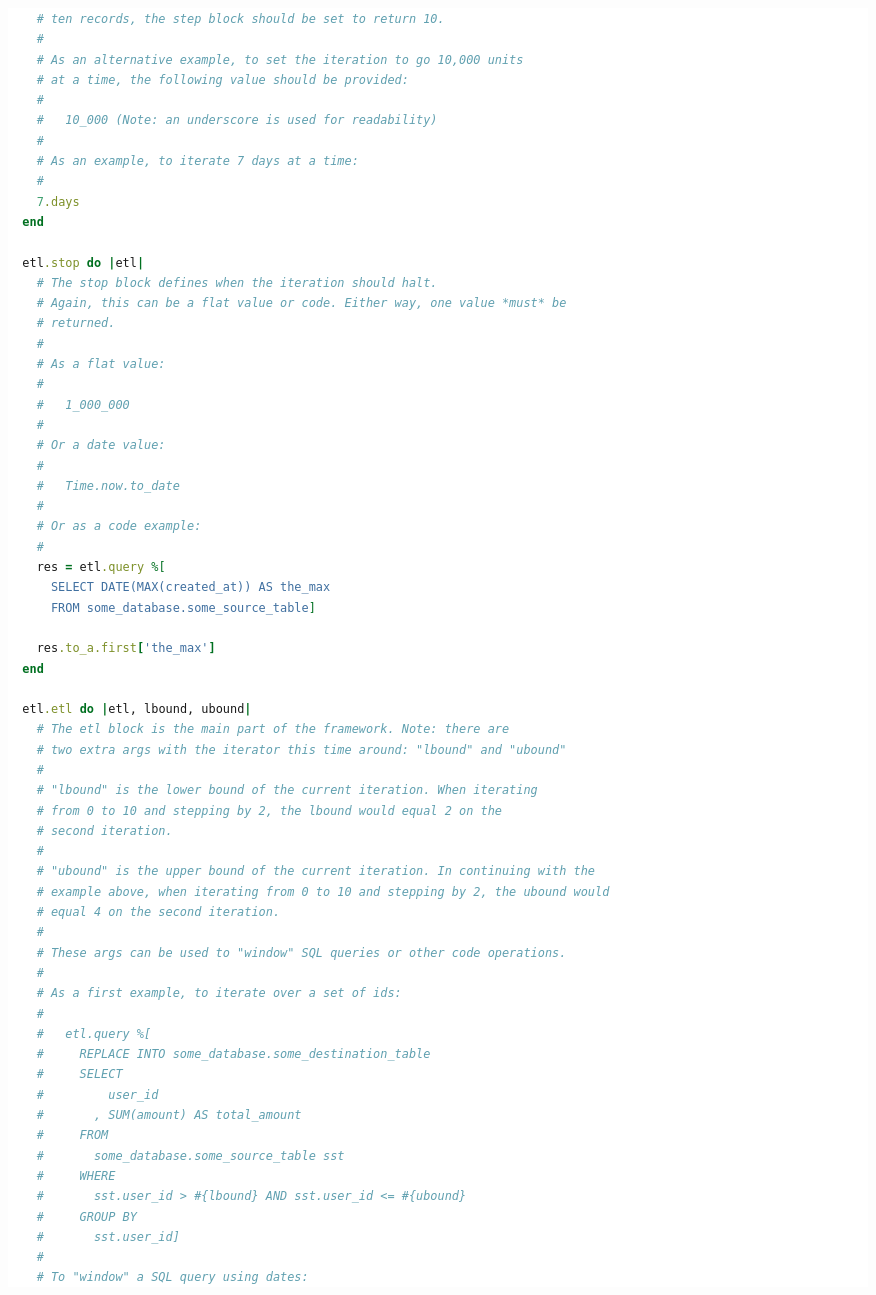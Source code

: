 ```ruby
    # ten records, the step block should be set to return 10.
    #
    # As an alternative example, to set the iteration to go 10,000 units
    # at a time, the following value should be provided:
    #
    #   10_000 (Note: an underscore is used for readability)
    #
    # As an example, to iterate 7 days at a time:
    #
    7.days
  end

  etl.stop do |etl|
    # The stop block defines when the iteration should halt.
    # Again, this can be a flat value or code. Either way, one value *must* be
    # returned.
    #
    # As a flat value:
    #
    #   1_000_000
    #
    # Or a date value:
    #
    #   Time.now.to_date
    #
    # Or as a code example:
    #
    res = etl.query %[
      SELECT DATE(MAX(created_at)) AS the_max
      FROM some_database.some_source_table]

    res.to_a.first['the_max']
  end

  etl.etl do |etl, lbound, ubound|
    # The etl block is the main part of the framework. Note: there are
    # two extra args with the iterator this time around: "lbound" and "ubound"
    #
    # "lbound" is the lower bound of the current iteration. When iterating
    # from 0 to 10 and stepping by 2, the lbound would equal 2 on the
    # second iteration.
    #
    # "ubound" is the upper bound of the current iteration. In continuing with the
    # example above, when iterating from 0 to 10 and stepping by 2, the ubound would
    # equal 4 on the second iteration.
    #
    # These args can be used to "window" SQL queries or other code operations.
    #
    # As a first example, to iterate over a set of ids:
    #
    #   etl.query %[
    #     REPLACE INTO some_database.some_destination_table
    #     SELECT
    #         user_id
    #       , SUM(amount) AS total_amount
    #     FROM
    #       some_database.some_source_table sst
    #     WHERE
    #       sst.user_id > #{lbound} AND sst.user_id <= #{ubound}
    #     GROUP BY
    #       sst.user_id]
    #
    # To "window" a SQL query using dates:
```

 [1]: https://spreadsheets.google.com/spreadsheet/viewform?formkey=dDViT2xzUHAwRkI3X3k5Z0lQM091OGc6MQ&ndplr=1